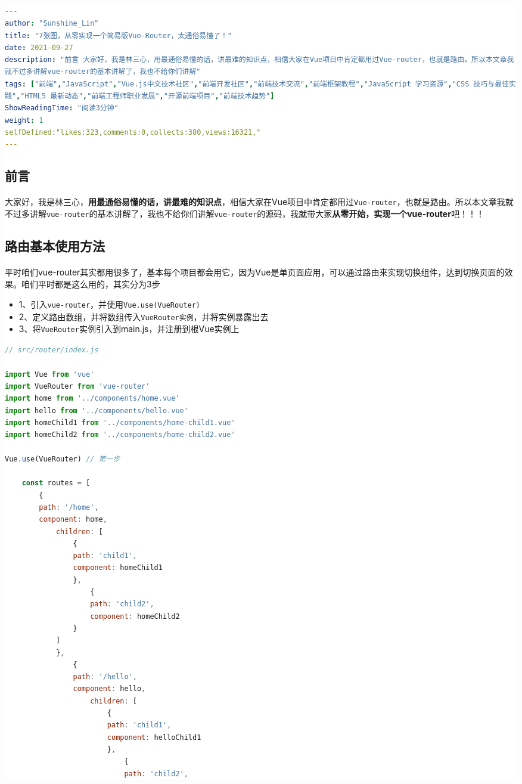 ```yaml
---
author: "Sunshine_Lin"
title: "7张图，从零实现一个简易版Vue-Router，太通俗易懂了！"
date: 2021-09-27
description: "前言 大家好，我是林三心，用最通俗易懂的话，讲最难的知识点，相信大家在Vue项目中肯定都用过Vue-router，也就是路由。所以本文章我就不过多讲解vue-router的基本讲解了，我也不给你们讲解"
tags: ["前端","JavaScript","Vue.js中文技术社区","前端开发社区","前端技术交流","前端框架教程","JavaScript 学习资源","CSS 技巧与最佳实践","HTML5 最新动态","前端工程师职业发展","开源前端项目","前端技术趋势"]
ShowReadingTime: "阅读3分钟"
weight: 1
selfDefined:"likes:323,comments:0,collects:380,views:16321,"
---
```

前言
--

大家好，我是林三心，**用最通俗易懂的话，讲最难的知识点**，相信大家在Vue项目中肯定都用过`Vue-router`，也就是路由。所以本文章我就不过多讲解`vue-router`的基本讲解了，我也不给你们讲解`vue-router`的源码，我就带大家**从零开始，实现一个vue-router**吧！！！

路由基本使用方法
--------

平时咱们vue-router其实都用很多了，基本每个项目都会用它，因为Vue是单页面应用，可以通过路由来实现切换组件，达到切换页面的效果。咱们平时都是这么用的，其实分为3步

*   1、引入`vue-router`，并使用`Vue.use(VueRouter)`
*   2、定义路由数组，并将数组传入`VueRouter实例`，并将实例暴露出去
*   3、将`VueRouter`实例引入到main.js，并注册到根Vue实例上

```js
// src/router/index.js

import Vue from 'vue'
import VueRouter from 'vue-router'
import home from '../components/home.vue'
import hello from '../components/hello.vue'
import homeChild1 from '../components/home-child1.vue'
import homeChild2 from '../components/home-child2.vue'

Vue.use(VueRouter) // 第一步

    const routes = [
        {
        path: '/home',
        component: home,
            children: [
                {
                path: 'child1',
                component: homeChild1
                },
                    {
                    path: 'child2',
                    component: homeChild2
                }
            ]
            },
                {
                path: '/hello',
                component: hello,
                    children: [
                        {
                        path: 'child1',
                        component: helloChild1
                        },
                            {
                            path: 'child2',
```